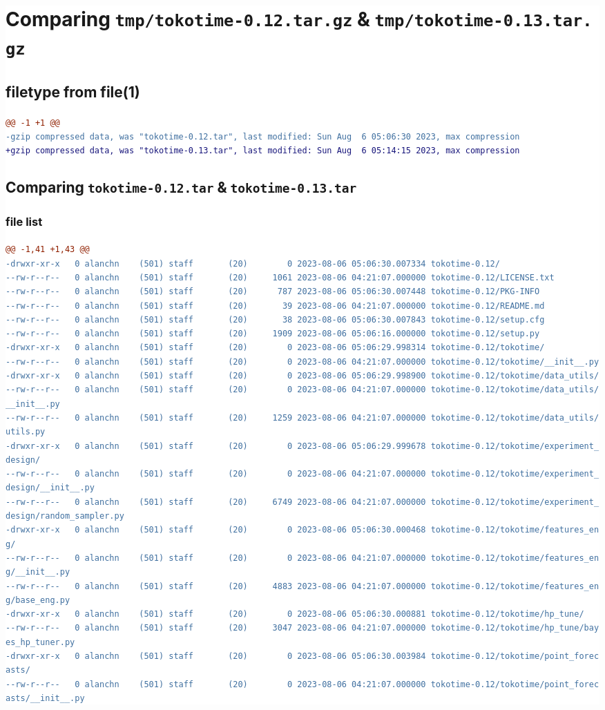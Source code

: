 # Comparing `tmp/tokotime-0.12.tar.gz` & `tmp/tokotime-0.13.tar.gz`

## filetype from file(1)

```diff
@@ -1 +1 @@
-gzip compressed data, was "tokotime-0.12.tar", last modified: Sun Aug  6 05:06:30 2023, max compression
+gzip compressed data, was "tokotime-0.13.tar", last modified: Sun Aug  6 05:14:15 2023, max compression
```

## Comparing `tokotime-0.12.tar` & `tokotime-0.13.tar`

### file list

```diff
@@ -1,41 +1,43 @@
-drwxr-xr-x   0 alanchn    (501) staff       (20)        0 2023-08-06 05:06:30.007334 tokotime-0.12/
--rw-r--r--   0 alanchn    (501) staff       (20)     1061 2023-08-06 04:21:07.000000 tokotime-0.12/LICENSE.txt
--rw-r--r--   0 alanchn    (501) staff       (20)      787 2023-08-06 05:06:30.007448 tokotime-0.12/PKG-INFO
--rw-r--r--   0 alanchn    (501) staff       (20)       39 2023-08-06 04:21:07.000000 tokotime-0.12/README.md
--rw-r--r--   0 alanchn    (501) staff       (20)       38 2023-08-06 05:06:30.007843 tokotime-0.12/setup.cfg
--rw-r--r--   0 alanchn    (501) staff       (20)     1909 2023-08-06 05:06:16.000000 tokotime-0.12/setup.py
-drwxr-xr-x   0 alanchn    (501) staff       (20)        0 2023-08-06 05:06:29.998314 tokotime-0.12/tokotime/
--rw-r--r--   0 alanchn    (501) staff       (20)        0 2023-08-06 04:21:07.000000 tokotime-0.12/tokotime/__init__.py
-drwxr-xr-x   0 alanchn    (501) staff       (20)        0 2023-08-06 05:06:29.998900 tokotime-0.12/tokotime/data_utils/
--rw-r--r--   0 alanchn    (501) staff       (20)        0 2023-08-06 04:21:07.000000 tokotime-0.12/tokotime/data_utils/__init__.py
--rw-r--r--   0 alanchn    (501) staff       (20)     1259 2023-08-06 04:21:07.000000 tokotime-0.12/tokotime/data_utils/utils.py
-drwxr-xr-x   0 alanchn    (501) staff       (20)        0 2023-08-06 05:06:29.999678 tokotime-0.12/tokotime/experiment_design/
--rw-r--r--   0 alanchn    (501) staff       (20)        0 2023-08-06 04:21:07.000000 tokotime-0.12/tokotime/experiment_design/__init__.py
--rw-r--r--   0 alanchn    (501) staff       (20)     6749 2023-08-06 04:21:07.000000 tokotime-0.12/tokotime/experiment_design/random_sampler.py
-drwxr-xr-x   0 alanchn    (501) staff       (20)        0 2023-08-06 05:06:30.000468 tokotime-0.12/tokotime/features_eng/
--rw-r--r--   0 alanchn    (501) staff       (20)        0 2023-08-06 04:21:07.000000 tokotime-0.12/tokotime/features_eng/__init__.py
--rw-r--r--   0 alanchn    (501) staff       (20)     4883 2023-08-06 04:21:07.000000 tokotime-0.12/tokotime/features_eng/base_eng.py
-drwxr-xr-x   0 alanchn    (501) staff       (20)        0 2023-08-06 05:06:30.000881 tokotime-0.12/tokotime/hp_tune/
--rw-r--r--   0 alanchn    (501) staff       (20)     3047 2023-08-06 04:21:07.000000 tokotime-0.12/tokotime/hp_tune/bayes_hp_tuner.py
-drwxr-xr-x   0 alanchn    (501) staff       (20)        0 2023-08-06 05:06:30.003984 tokotime-0.12/tokotime/point_forecasts/
--rw-r--r--   0 alanchn    (501) staff       (20)        0 2023-08-06 04:21:07.000000 tokotime-0.12/tokotime/point_forecasts/__init__.py
```